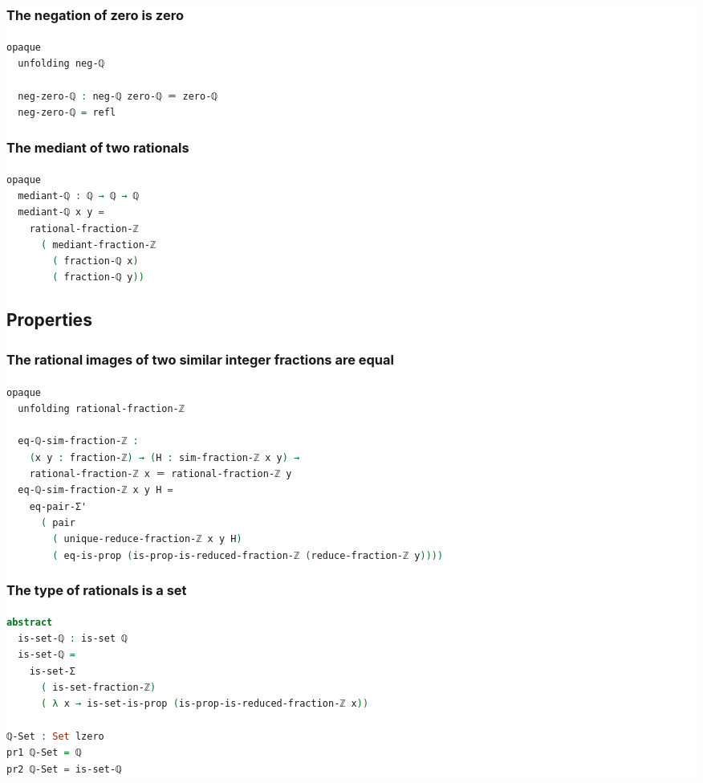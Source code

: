 ### The negation of zero is zero

```agda
opaque
  unfolding neg-ℚ

  neg-zero-ℚ : neg-ℚ zero-ℚ ＝ zero-ℚ
  neg-zero-ℚ = refl
```

### The mediant of two rationals

```agda
opaque
  mediant-ℚ : ℚ → ℚ → ℚ
  mediant-ℚ x y =
    rational-fraction-ℤ
      ( mediant-fraction-ℤ
        ( fraction-ℚ x)
        ( fraction-ℚ y))
```

## Properties

### The rational images of two similar integer fractions are equal

```agda
opaque
  unfolding rational-fraction-ℤ

  eq-ℚ-sim-fraction-ℤ :
    (x y : fraction-ℤ) → (H : sim-fraction-ℤ x y) →
    rational-fraction-ℤ x ＝ rational-fraction-ℤ y
  eq-ℚ-sim-fraction-ℤ x y H =
    eq-pair-Σ'
      ( pair
        ( unique-reduce-fraction-ℤ x y H)
        ( eq-is-prop (is-prop-is-reduced-fraction-ℤ (reduce-fraction-ℤ y))))
```

### The type of rationals is a set

```agda
abstract
  is-set-ℚ : is-set ℚ
  is-set-ℚ =
    is-set-Σ
      ( is-set-fraction-ℤ)
      ( λ x → is-set-is-prop (is-prop-is-reduced-fraction-ℤ x))

ℚ-Set : Set lzero
pr1 ℚ-Set = ℚ
pr2 ℚ-Set = is-set-ℚ
```
